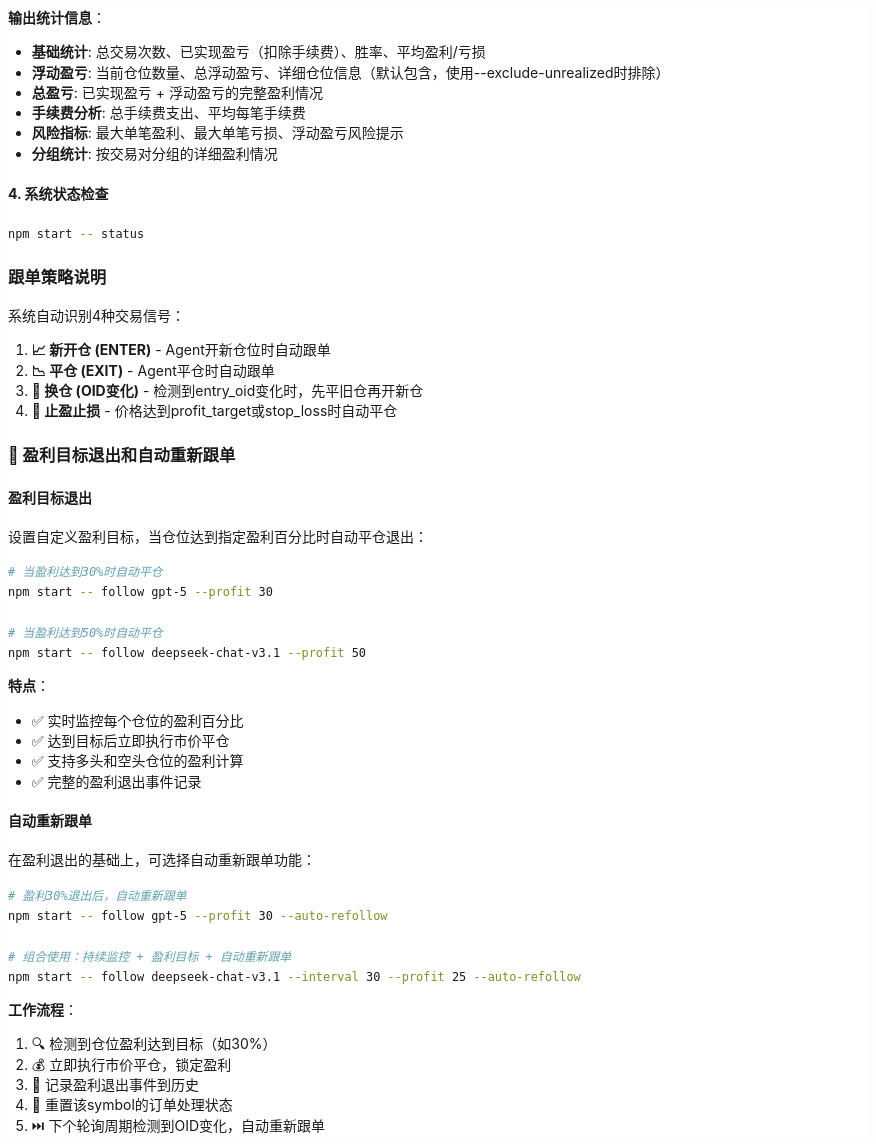 **输出统计信息**：
- **基础统计**: 总交易次数、已实现盈亏（扣除手续费）、胜率、平均盈利/亏损
- **浮动盈亏**: 当前仓位数量、总浮动盈亏、详细仓位信息（默认包含，使用--exclude-unrealized时排除）
- **总盈亏**: 已实现盈亏 + 浮动盈亏的完整盈利情况
- **手续费分析**: 总手续费支出、平均每笔手续费
- **风险指标**: 最大单笔盈利、最大单笔亏损、浮动盈亏风险提示
- **分组统计**: 按交易对分组的详细盈利情况

#### 4. 系统状态检查
```bash
npm start -- status
```

### 跟单策略说明

系统自动识别4种交易信号：

1. **📈 新开仓 (ENTER)** - Agent开新仓位时自动跟单
2. **📉 平仓 (EXIT)** - Agent平仓时自动跟单
3. **🔄 换仓 (OID变化)** - 检测到entry_oid变化时，先平旧仓再开新仓
4. **🎯 止盈止损** - 价格达到profit_target或stop_loss时自动平仓

### 🎯 盈利目标退出和自动重新跟单

#### 盈利目标退出
设置自定义盈利目标，当仓位达到指定盈利百分比时自动平仓退出：

```bash
# 当盈利达到30%时自动平仓
npm start -- follow gpt-5 --profit 30

# 当盈利达到50%时自动平仓
npm start -- follow deepseek-chat-v3.1 --profit 50
```

**特点**：
- ✅ 实时监控每个仓位的盈利百分比
- ✅ 达到目标后立即执行市价平仓
- ✅ 支持多头和空头仓位的盈利计算
- ✅ 完整的盈利退出事件记录

#### 自动重新跟单
在盈利退出的基础上，可选择自动重新跟单功能：

```bash
# 盈利30%退出后，自动重新跟单
npm start -- follow gpt-5 --profit 30 --auto-refollow

# 组合使用：持续监控 + 盈利目标 + 自动重新跟单
npm start -- follow deepseek-chat-v3.1 --interval 30 --profit 25 --auto-refollow
```

**工作流程**：
1. 🔍 检测到仓位盈利达到目标（如30%）
2. 💰 立即执行市价平仓，锁定盈利
3. 📝 记录盈利退出事件到历史
4. 🔄 重置该symbol的订单处理状态
5. ⏭️ 下个轮询周期检测到OID变化，自动重新跟单
